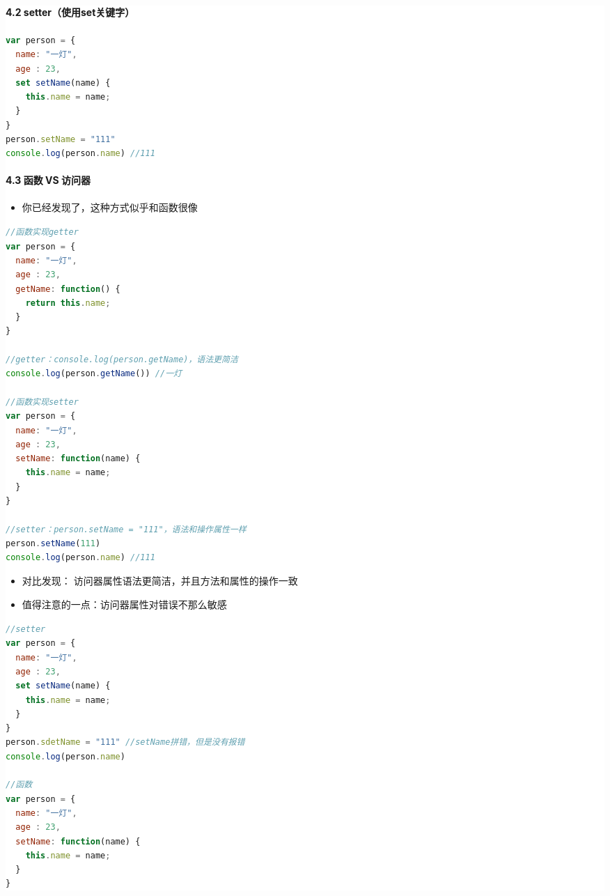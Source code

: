 #### 4.2 setter（使用set关键字）
```js
var person = {
  name: "一灯",
  age : 23,
  set setName(name) {
    this.name = name;
  }
}
person.setName = "111"
console.log(person.name) //111
```

#### 4.3 函数 VS 访问器

- 你已经发现了，这种方式似乎和函数很像
```js
//函数实现getter
var person = {
  name: "一灯",
  age : 23,
  getName: function() {
    return this.name;
  }
}

//getter：console.log(person.getName)，语法更简洁
console.log(person.getName()) //一灯

//函数实现setter
var person = {
  name: "一灯",
  age : 23,
  setName: function(name) {
    this.name = name;
  }
}

//setter：person.setName = "111"，语法和操作属性一样
person.setName(111)
console.log(person.name) //111
```
- 对比发现： 访问器属性语法更简洁，并且方法和属性的操作一致

- 值得注意的一点：访问器属性对错误不那么敏感
```js
//setter
var person = {
  name: "一灯",
  age : 23,
  set setName(name) {
    this.name = name;
  }
}
person.sdetName = "111" //setName拼错，但是没有报错
console.log(person.name) 

//函数
var person = {
  name: "一灯",
  age : 23,
  setName: function(name) {
    this.name = name;
  }
}
```